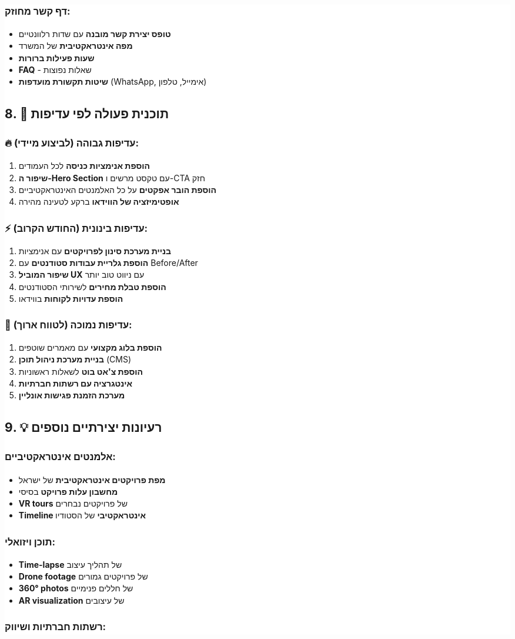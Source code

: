### **דף קשר מחוזק:**

- **טופס יצירת קשר מובנה** עם שדות רלוונטיים
- **מפה אינטראקטיבית** של המשרד
- **שעות פעילות ברורות**
- **FAQ** - שאלות נפוצות
- **שיטות תקשורת מועדפות** (WhatsApp, אימייל, טלפון)

## 8. 🎯 **תוכנית פעולה לפי עדיפות**

### **🔥 עדיפות גבוהה (לביצוע מיידי):**

1. **הוספת אנימציות כניסה** לכל העמודים
2. **שיפור ה-Hero Section** עם טקסט מרשים ו-CTA חזק
3. **הוספת הובר אפקטים** על כל האלמנטים האינטראקטיביים
4. **אופטימיזציה של הווידאו** ברקע לטעינה מהירה

### **⚡ עדיפות בינונית (החודש הקרוב):**

1. **בניית מערכת סינון לפרויקטים** עם אנימציות
2. **הוספת גלריית עבודות סטודנטים** עם Before/After
3. **שיפור המוביל UX** עם ניווט טוב יותר
4. **הוספת טבלת מחירים** לשירותי הסטודנטים
5. **הוספת עדויות לקוחות** בווידאו

### **🔧 עדיפות נמוכה (לטווח ארוך):**

1. **הוספת בלוג מקצועי** עם מאמרים שוטפים
2. **בניית מערכת ניהול תוכן** (CMS)
3. **הוספת צ'אט בוט** לשאלות ראשוניות
4. **אינטגרציה עם רשתות חברתיות**
5. **מערכת הזמנת פגישות אונליין**

## 9. 💡 **רעיונות יצירתיים נוספים**

### **אלמנטים אינטראקטיביים:**

- **מפת פרויקטים אינטראקטיבית** של ישראל
- **מחשבון עלות פרויקט** בסיסי
- **VR tours** של פרויקטים נבחרים
- **Timeline אינטראקטיבי** של הסטודיו

### **תוכן ויזואלי:**

- **Time-lapse** של תהליך עיצוב
- **Drone footage** של פרויקטים גמורים
- **360° photos** של חללים פנימיים
- **AR visualization** של עיצובים

### **רשתות חברתיות ושיווק:**
